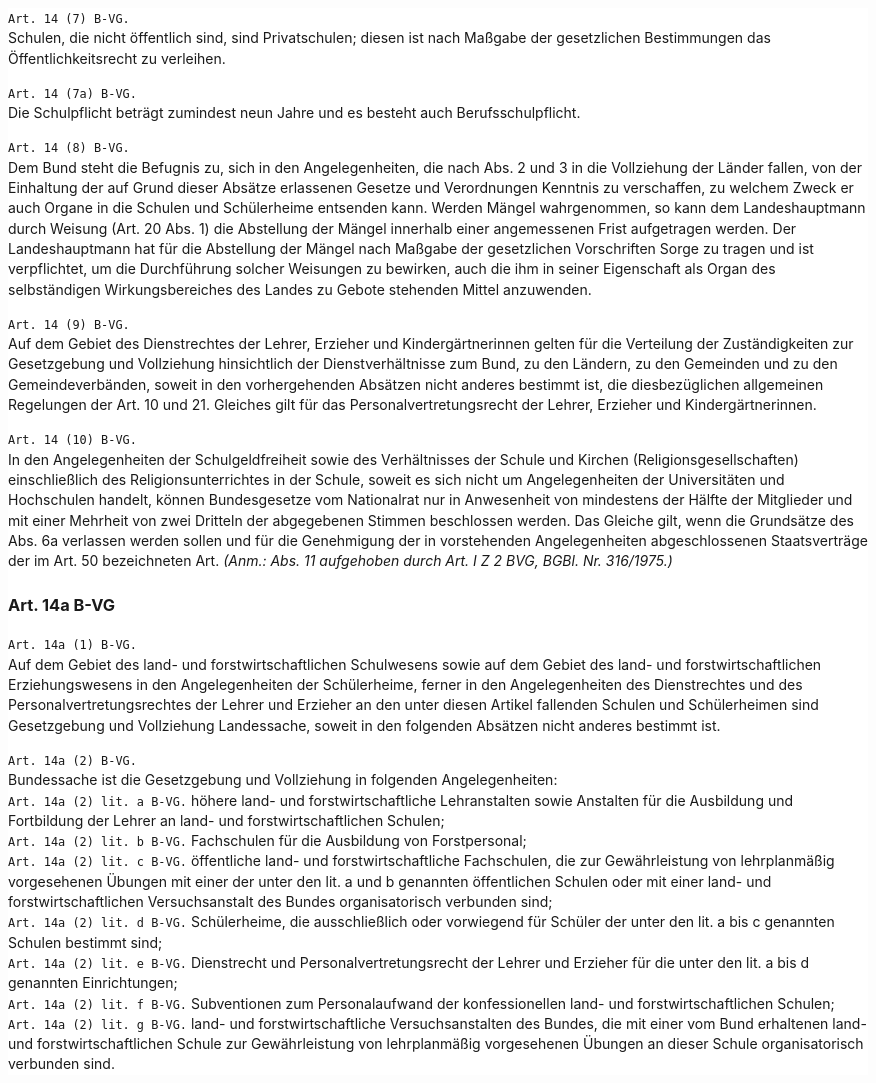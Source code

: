 `Art. 14 (7) B-VG.`  
Schulen, die nicht öffentlich sind, sind Privatschulen; diesen ist nach Maßgabe der gesetzlichen Bestimmungen das Öffentlichkeitsrecht zu verleihen.

`Art. 14 (7a) B-VG.`  
Die Schulpflicht beträgt zumindest neun Jahre und es besteht auch Berufsschulpflicht.

`Art. 14 (8) B-VG.`  
Dem Bund steht die Befugnis zu, sich in den Angelegenheiten, die nach Abs. 2 und 3 in die Vollziehung der Länder fallen, von der Einhaltung der auf Grund dieser Absätze erlassenen Gesetze und Verordnungen Kenntnis zu verschaffen, zu welchem Zweck er auch Organe in die Schulen und Schülerheime entsenden kann. Werden Mängel wahrgenommen, so kann dem Landeshauptmann durch Weisung (Art. 20 Abs. 1) die Abstellung der Mängel innerhalb einer angemessenen Frist aufgetragen werden. Der Landeshauptmann hat für die Abstellung der Mängel nach Maßgabe der gesetzlichen Vorschriften Sorge zu tragen und ist verpflichtet, um die Durchführung solcher Weisungen zu bewirken, auch die ihm in seiner Eigenschaft als Organ des selbständigen Wirkungsbereiches des Landes zu Gebote stehenden Mittel anzuwenden.

`Art. 14 (9) B-VG.`  
Auf dem Gebiet des Dienstrechtes der Lehrer, Erzieher und Kindergärtnerinnen gelten für die Verteilung der Zuständigkeiten zur Gesetzgebung und Vollziehung hinsichtlich der Dienstverhältnisse zum Bund, zu den Ländern, zu den Gemeinden und zu den Gemeindeverbänden, soweit in den vorhergehenden Absätzen nicht anderes bestimmt ist, die diesbezüglichen allgemeinen Regelungen der Art. 10 und 21. Gleiches gilt für das Personalvertretungsrecht der Lehrer, Erzieher und Kindergärtnerinnen.

`Art. 14 (10) B-VG.`  
In den Angelegenheiten der Schulgeldfreiheit sowie des Verhältnisses der Schule und Kirchen (Religionsgesellschaften) einschließlich des Religionsunterrichtes in der Schule, soweit es sich nicht um Angelegenheiten der Universitäten und Hochschulen handelt, können Bundesgesetze vom Nationalrat nur in Anwesenheit von mindestens der Hälfte der Mitglieder und mit einer Mehrheit von zwei Dritteln der abgegebenen Stimmen beschlossen werden. Das Gleiche gilt, wenn die Grundsätze des Abs. 6a verlassen werden sollen und für die Genehmigung der in vorstehenden Angelegenheiten abgeschlossenen Staatsverträge der im Art. 50 bezeichneten Art.
*(Anm.: Abs. 11 aufgehoben durch Art. I Z 2 BVG, BGBl. Nr. 316/1975.)*

### Art. 14a B-VG

`Art. 14a (1) B-VG.`  
Auf dem Gebiet des land- und forstwirtschaftlichen Schulwesens sowie auf dem Gebiet des land- und forstwirtschaftlichen Erziehungswesens in den Angelegenheiten der Schülerheime, ferner in den Angelegenheiten des Dienstrechtes und des Personalvertretungsrechtes der Lehrer und Erzieher an den unter diesen Artikel fallenden Schulen und Schülerheimen sind Gesetzgebung und Vollziehung Landessache, soweit in den folgenden Absätzen nicht anderes bestimmt ist.

`Art. 14a (2) B-VG.`  
Bundessache ist die Gesetzgebung und Vollziehung in folgenden Angelegenheiten:  
`Art. 14a (2) lit. a B-VG.`
höhere land- und forstwirtschaftliche Lehranstalten sowie Anstalten für die Ausbildung und Fortbildung der Lehrer an land- und forstwirtschaftlichen Schulen;  
`Art. 14a (2) lit. b B-VG.`
Fachschulen für die Ausbildung von Forstpersonal;  
`Art. 14a (2) lit. c B-VG.`
öffentliche land- und forstwirtschaftliche Fachschulen, die zur Gewährleistung von lehrplanmäßig vorgesehenen Übungen mit einer der unter den lit. a und b genannten öffentlichen Schulen oder mit einer land- und forstwirtschaftlichen Versuchsanstalt des Bundes organisatorisch verbunden sind;  
`Art. 14a (2) lit. d B-VG.`
Schülerheime, die ausschließlich oder vorwiegend für Schüler der unter den lit. a bis c genannten Schulen bestimmt sind;  
`Art. 14a (2) lit. e B-VG.`
Dienstrecht und Personalvertretungsrecht der Lehrer und Erzieher für die unter den lit. a bis d genannten Einrichtungen;  
`Art. 14a (2) lit. f B-VG.`
Subventionen zum Personalaufwand der konfessionellen land- und forstwirtschaftlichen Schulen;  
`Art. 14a (2) lit. g B-VG.`
land- und forstwirtschaftliche Versuchsanstalten des Bundes, die mit einer vom Bund erhaltenen land- und forstwirtschaftlichen Schule zur Gewährleistung von lehrplanmäßig vorgesehenen Übungen an dieser Schule organisatorisch verbunden sind.
